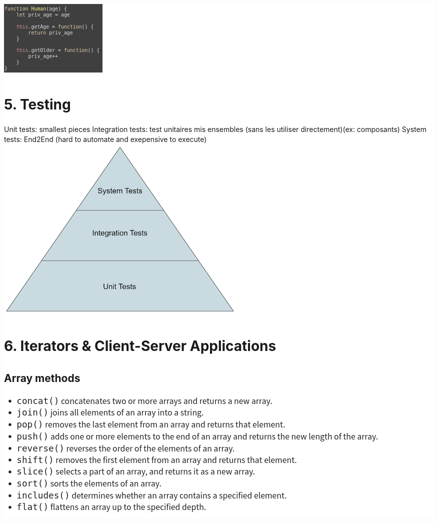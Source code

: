 ![](images/Pasted%20image%2020231026163749.png)
# 5. Testing
Unit tests: smallest pieces
Integration tests: test unitaires mis ensembles (sans les utiliser directement)(ex: composants)
System tests: End2End (hard to automate and exepensive to execute)
![](images/Pasted%20image%2020231026163850.png)
# 6. Iterators & Client-Server Applications
## Array methods
![](images/Pasted%20image%2020231026164856.png)